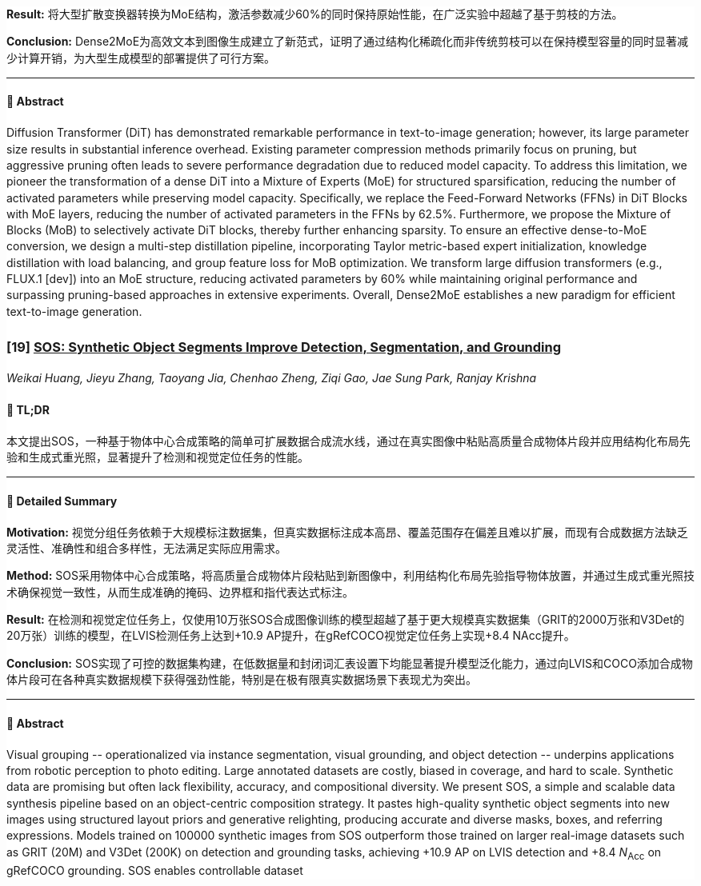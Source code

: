 **Result:** 将大型扩散变换器转换为MoE结构，激活参数减少60%的同时保持原始性能，在广泛实验中超越了基于剪枝的方法。

**Conclusion:** Dense2MoE为高效文本到图像生成建立了新范式，证明了通过结构化稀疏化而非传统剪枝可以在保持模型容量的同时显著减少计算开销，为大型生成模型的部署提供了可行方案。

---

#### 📄 Abstract
Diffusion Transformer (DiT) has demonstrated remarkable performance in
text-to-image generation; however, its large parameter size results in
substantial inference overhead. Existing parameter compression methods
primarily focus on pruning, but aggressive pruning often leads to severe
performance degradation due to reduced model capacity. To address this
limitation, we pioneer the transformation of a dense DiT into a Mixture of
Experts (MoE) for structured sparsification, reducing the number of activated
parameters while preserving model capacity. Specifically, we replace the
Feed-Forward Networks (FFNs) in DiT Blocks with MoE layers, reducing the number
of activated parameters in the FFNs by 62.5\%. Furthermore, we propose the
Mixture of Blocks (MoB) to selectively activate DiT blocks, thereby further
enhancing sparsity. To ensure an effective dense-to-MoE conversion, we design a
multi-step distillation pipeline, incorporating Taylor metric-based expert
initialization, knowledge distillation with load balancing, and group feature
loss for MoB optimization. We transform large diffusion transformers (e.g.,
FLUX.1 [dev]) into an MoE structure, reducing activated parameters by 60\%
while maintaining original performance and surpassing pruning-based approaches
in extensive experiments. Overall, Dense2MoE establishes a new paradigm for
efficient text-to-image generation.


### [19] [SOS: Synthetic Object Segments Improve Detection, Segmentation, and Grounding](https://arxiv.org/abs/2510.09110)
*Weikai Huang, Jieyu Zhang, Taoyang Jia, Chenhao Zheng, Ziqi Gao, Jae Sung Park, Ranjay Krishna*

#### 🧩 TL;DR
本文提出SOS，一种基于物体中心合成策略的简单可扩展数据合成流水线，通过在真实图像中粘贴高质量合成物体片段并应用结构化布局先验和生成式重光照，显著提升了检测和视觉定位任务的性能。

---

#### 📘 Detailed Summary
**Motivation:** 视觉分组任务依赖于大规模标注数据集，但真实数据标注成本高昂、覆盖范围存在偏差且难以扩展，而现有合成数据方法缺乏灵活性、准确性和组合多样性，无法满足实际应用需求。

**Method:** SOS采用物体中心合成策略，将高质量合成物体片段粘贴到新图像中，利用结构化布局先验指导物体放置，并通过生成式重光照技术确保视觉一致性，从而生成准确的掩码、边界框和指代表达式标注。

**Result:** 在检测和视觉定位任务上，仅使用10万张SOS合成图像训练的模型超越了基于更大规模真实数据集（GRIT的2000万张和V3Det的20万张）训练的模型，在LVIS检测任务上达到+10.9 AP提升，在gRefCOCO视觉定位任务上实现+8.4 NAcc提升。

**Conclusion:** SOS实现了可控的数据集构建，在低数据量和封闭词汇表设置下均能显著提升模型泛化能力，通过向LVIS和COCO添加合成物体片段可在各种真实数据规模下获得强劲性能，特别是在极有限真实数据场景下表现尤为突出。

---

#### 📄 Abstract
Visual grouping -- operationalized via instance segmentation, visual
grounding, and object detection -- underpins applications from robotic
perception to photo editing. Large annotated datasets are costly, biased in
coverage, and hard to scale. Synthetic data are promising but often lack
flexibility, accuracy, and compositional diversity.
  We present SOS, a simple and scalable data synthesis pipeline based on an
object-centric composition strategy. It pastes high-quality synthetic object
segments into new images using structured layout priors and generative
relighting, producing accurate and diverse masks, boxes, and referring
expressions. Models trained on 100000 synthetic images from SOS outperform
those trained on larger real-image datasets such as GRIT (20M) and V3Det (200K)
on detection and grounding tasks, achieving +10.9 AP on LVIS detection and +8.4
$N_{\text{Acc}}$ on gRefCOCO grounding. SOS enables controllable dataset